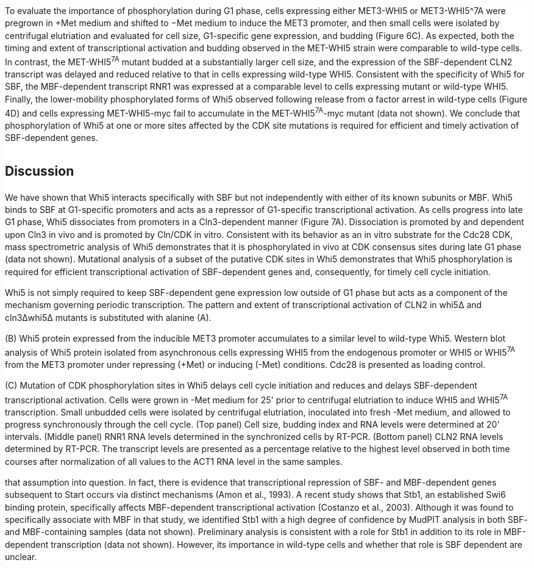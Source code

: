 To evaluate the importance of phosphorylation during G1 phase, cells expressing either MET3-WHI5 or MET3-WHI5^7A were pregrown in +Met medium and shifted to −Met medium to induce the MET3 promoter, and then small cells were isolated by centrifugal elutriation and evaluated for cell size, G1-specific gene expression,
and budding (Figure 6C). As expected, both the timing and extent of transcriptional activation and budding observed in the MET-WHI5 strain were comparable to wild-type cells. In contrast, the MET-WHI5<sup>7A</sup> mutant budded at a substantially larger cell size, and the expression of the SBF-dependent CLN2 transcript was delayed and reduced relative to that in cells expressing wild-type WHI5. Consistent with the specificity of Whi5 for SBF, the MBF-dependent transcript RNR1 was expressed at a comparable level to cells expressing mutant or wild-type WHI5. Finally, the lower-mobility phosphorylated forms of Whi5 observed following release from α factor arrest in wild-type cells (Figure 4D) and cells expressing MET-WHI5-myc fail to accumulate in the MET-WHI5<sup>7A</sup>-myc mutant (data not shown). We conclude that phosphorylation of Whi5 at one or more sites affected by the CDK site mutations is required for efficient and timely activation of SBF-dependent genes.

## Discussion

We have shown that Whi5 interacts specifically with SBF but not independently with either of its known subunits or MBF. Whi5 binds to SBF at G1-specific promoters and acts as a repressor of G1-specific transcriptional activation. As cells progress into late G1 phase, Whi5 dissociates from promoters in a Cln3-dependent manner (Figure 7A). Dissociation is promoted by and dependent upon Cln3 in vivo and is promoted by Cln/CDK in vitro. Consistent with its behavior as an in vitro substrate for the Cdc28 CDK, mass spectrometric analysis of Whi5 demonstrates that it is phosphorylated in vivo at CDK consensus sites during late G1 phase (data not shown). Mutational analysis of a subset of the putative CDK sites in Whi5 demonstrates that Whi5 phosphorylation is required for efficient transcriptional activation of SBF-dependent genes and, consequently, for timely cell cycle initiation.

Whi5 is not simply required to keep SBF-dependent gene expression low outside of G1 phase but acts as a component of the mechanism governing periodic transcription. The pattern and extent of transcriptional activation of CLN2 in whi5Δ and cln3Δwhi5Δ mutants is substituted with alanine (A).

(B) Whi5 protein expressed from the inducible MET3 promoter accumulates to a similar level to wild-type Whi5. Western blot analysis of Whi5 protein isolated from asynchronous cells expressing WHI5 from the endogenous promoter or WHI5 or WHI5<sup>7A</sup> from the MET3 promoter under repressing (+Met) or inducing (-Met) conditions. Cdc28 is presented as loading control.

(C) Mutation of CDK phosphorylation sites in Whi5 delays cell cycle initiation and reduces and delays SBF-dependent transcriptional activation. Cells were grown in -Met medium for 25' prior to centrifugal elutriation to induce WHI5 and WHI5<sup>7A</sup> transcription. Small unbudded cells were isolated by centrifugal elutriation, inoculated into fresh -Met medium, and allowed to progress synchronously through the cell cycle. (Top panel) Cell size, budding index and RNA levels were determined at 20' intervals. (Middle panel) RNR1 RNA levels determined in the synchronized cells by RT-PCR. (Bottom panel) CLN2 RNA levels determined by RT-PCR. The transcript levels are presented as a percentage relative to the highest level observed in both time courses after normalization of all values to the ACT1 RNA level in the same samples.

that assumption into question. In fact, there is evidence that transcriptional repression of SBF- and MBF-dependent genes subsequent to Start occurs via distinct mechanisms (Amon et al., 1993). A recent study shows that Stb1, an established Swi6 binding protein, specifically affects MBF-dependent transcriptional activation (Costanzo et al., 2003). Although it was found to specifically associate with MBF in that study, we identified Stb1 with a high degree of confidence by MudPIT analysis in both SBF- and MBF-containing samples (data not shown). Preliminary analysis is consistent with a role for Stb1 in addition to its role in MBF-dependent transcription (data not shown). However, its importance in wild-type cells and whether that role is SBF dependent are unclear.
